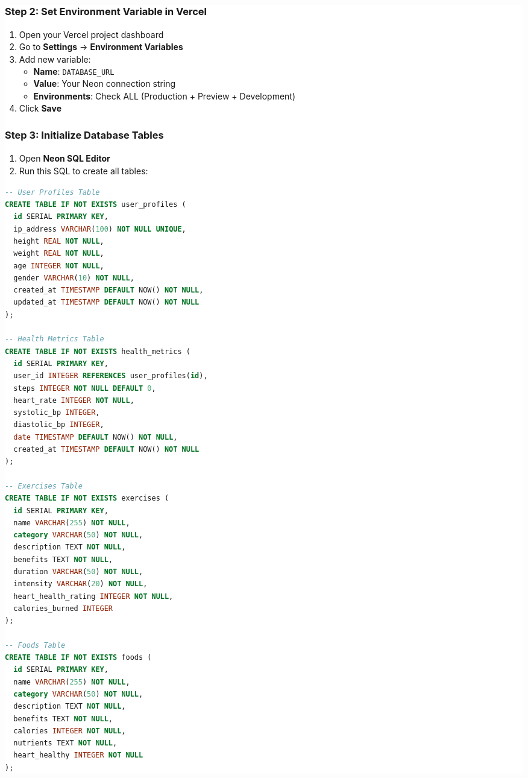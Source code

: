 ### Step 2: Set Environment Variable in Vercel

1. Open your Vercel project dashboard
2. Go to **Settings** → **Environment Variables**
3. Add new variable:
   - **Name**: `DATABASE_URL`
   - **Value**: Your Neon connection string
   - **Environments**: Check ALL (Production + Preview + Development)
4. Click **Save**

### Step 3: Initialize Database Tables

1. Open **Neon SQL Editor**
2. Run this SQL to create all tables:

```sql
-- User Profiles Table
CREATE TABLE IF NOT EXISTS user_profiles (
  id SERIAL PRIMARY KEY,
  ip_address VARCHAR(100) NOT NULL UNIQUE,
  height REAL NOT NULL,
  weight REAL NOT NULL,
  age INTEGER NOT NULL,
  gender VARCHAR(10) NOT NULL,
  created_at TIMESTAMP DEFAULT NOW() NOT NULL,
  updated_at TIMESTAMP DEFAULT NOW() NOT NULL
);

-- Health Metrics Table
CREATE TABLE IF NOT EXISTS health_metrics (
  id SERIAL PRIMARY KEY,
  user_id INTEGER REFERENCES user_profiles(id),
  steps INTEGER NOT NULL DEFAULT 0,
  heart_rate INTEGER NOT NULL,
  systolic_bp INTEGER,
  diastolic_bp INTEGER,
  date TIMESTAMP DEFAULT NOW() NOT NULL,
  created_at TIMESTAMP DEFAULT NOW() NOT NULL
);

-- Exercises Table
CREATE TABLE IF NOT EXISTS exercises (
  id SERIAL PRIMARY KEY,
  name VARCHAR(255) NOT NULL,
  category VARCHAR(50) NOT NULL,
  description TEXT NOT NULL,
  benefits TEXT NOT NULL,
  duration VARCHAR(50) NOT NULL,
  intensity VARCHAR(20) NOT NULL,
  heart_health_rating INTEGER NOT NULL,
  calories_burned INTEGER
);

-- Foods Table
CREATE TABLE IF NOT EXISTS foods (
  id SERIAL PRIMARY KEY,
  name VARCHAR(255) NOT NULL,
  category VARCHAR(50) NOT NULL,
  description TEXT NOT NULL,
  benefits TEXT NOT NULL,
  calories INTEGER NOT NULL,
  nutrients TEXT NOT NULL,
  heart_healthy INTEGER NOT NULL
);
```
